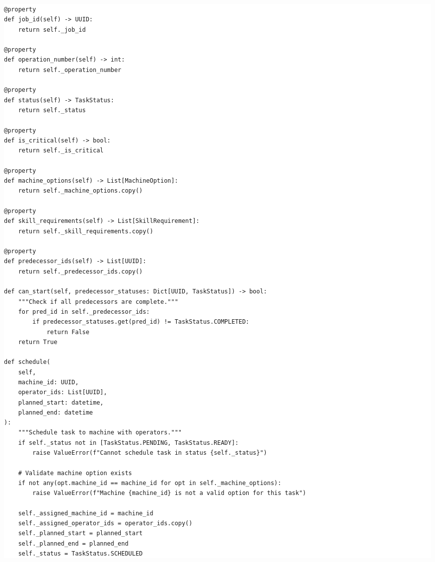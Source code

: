     @property
    def job_id(self) -> UUID:
        return self._job_id

    @property
    def operation_number(self) -> int:
        return self._operation_number

    @property
    def status(self) -> TaskStatus:
        return self._status

    @property
    def is_critical(self) -> bool:
        return self._is_critical

    @property
    def machine_options(self) -> List[MachineOption]:
        return self._machine_options.copy()

    @property
    def skill_requirements(self) -> List[SkillRequirement]:
        return self._skill_requirements.copy()

    @property
    def predecessor_ids(self) -> List[UUID]:
        return self._predecessor_ids.copy()

    def can_start(self, predecessor_statuses: Dict[UUID, TaskStatus]) -> bool:
        """Check if all predecessors are complete."""
        for pred_id in self._predecessor_ids:
            if predecessor_statuses.get(pred_id) != TaskStatus.COMPLETED:
                return False
        return True

    def schedule(
        self,
        machine_id: UUID,
        operator_ids: List[UUID],
        planned_start: datetime,
        planned_end: datetime
    ):
        """Schedule task to machine with operators."""
        if self._status not in [TaskStatus.PENDING, TaskStatus.READY]:
            raise ValueError(f"Cannot schedule task in status {self._status}")

        # Validate machine option exists
        if not any(opt.machine_id == machine_id for opt in self._machine_options):
            raise ValueError(f"Machine {machine_id} is not a valid option for this task")

        self._assigned_machine_id = machine_id
        self._assigned_operator_ids = operator_ids.copy()
        self._planned_start = planned_start
        self._planned_end = planned_end
        self._status = TaskStatus.SCHEDULED
